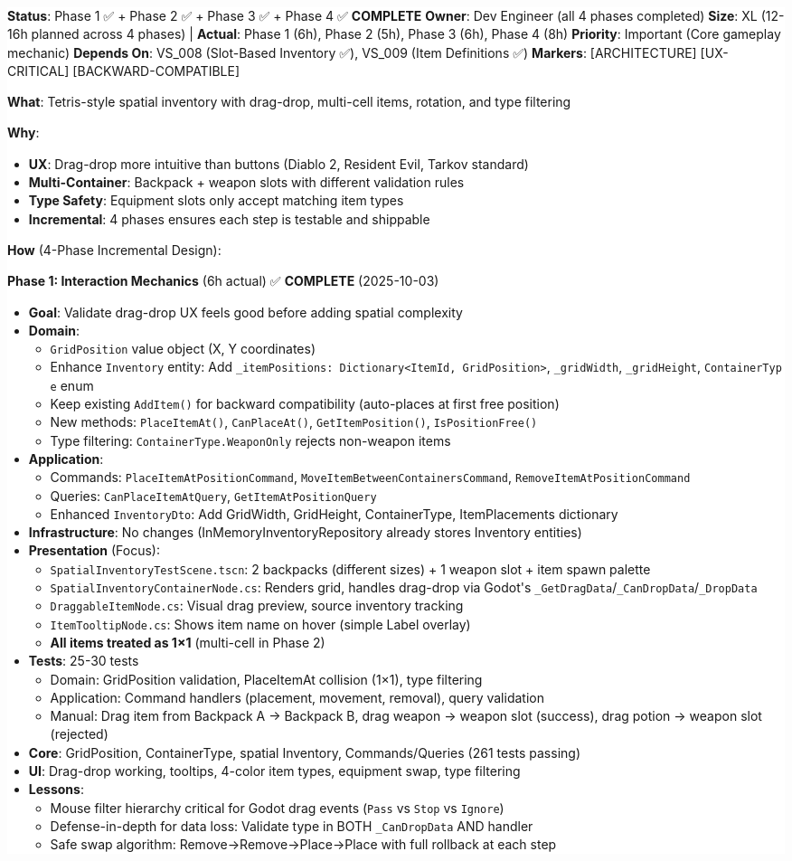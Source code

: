 **Status**: Phase 1 ✅ + Phase 2 ✅ + Phase 3 ✅ + Phase 4 ✅ **COMPLETE**
**Owner**: Dev Engineer (all 4 phases completed)
**Size**: XL (12-16h planned across 4 phases) | **Actual**: Phase 1 (6h), Phase 2 (5h), Phase 3 (6h), Phase 4 (8h)
**Priority**: Important (Core gameplay mechanic)
**Depends On**: VS_008 (Slot-Based Inventory ✅), VS_009 (Item Definitions ✅)
**Markers**: [ARCHITECTURE] [UX-CRITICAL] [BACKWARD-COMPATIBLE]

**What**: Tetris-style spatial inventory with drag-drop, multi-cell items, rotation, and type filtering

**Why**:
- **UX**: Drag-drop more intuitive than buttons (Diablo 2, Resident Evil, Tarkov standard)
- **Multi-Container**: Backpack + weapon slots with different validation rules
- **Type Safety**: Equipment slots only accept matching item types
- **Incremental**: 4 phases ensures each step is testable and shippable

**How** (4-Phase Incremental Design):

**Phase 1: Interaction Mechanics** (6h actual) ✅ **COMPLETE** (2025-10-03)
- **Goal**: Validate drag-drop UX feels good before adding spatial complexity
- **Domain**:
  - `GridPosition` value object (X, Y coordinates)
  - Enhance `Inventory` entity: Add `_itemPositions: Dictionary<ItemId, GridPosition>`, `_gridWidth`, `_gridHeight`, `ContainerType` enum
  - Keep existing `AddItem()` for backward compatibility (auto-places at first free position)
  - New methods: `PlaceItemAt()`, `CanPlaceAt()`, `GetItemPosition()`, `IsPositionFree()`
  - Type filtering: `ContainerType.WeaponOnly` rejects non-weapon items
- **Application**:
  - Commands: `PlaceItemAtPositionCommand`, `MoveItemBetweenContainersCommand`, `RemoveItemAtPositionCommand`
  - Queries: `CanPlaceItemAtQuery`, `GetItemAtPositionQuery`
  - Enhanced `InventoryDto`: Add GridWidth, GridHeight, ContainerType, ItemPlacements dictionary
- **Infrastructure**: No changes (InMemoryInventoryRepository already stores Inventory entities)
- **Presentation** (Focus):
  - `SpatialInventoryTestScene.tscn`: 2 backpacks (different sizes) + 1 weapon slot + item spawn palette
  - `SpatialInventoryContainerNode.cs`: Renders grid, handles drag-drop via Godot's `_GetDragData`/`_CanDropData`/`_DropData`
  - `DraggableItemNode.cs`: Visual drag preview, source inventory tracking
  - `ItemTooltipNode.cs`: Shows item name on hover (simple Label overlay)
  - **All items treated as 1×1** (multi-cell in Phase 2)
- **Tests**: 25-30 tests
  - Domain: GridPosition validation, PlaceItemAt collision (1×1), type filtering
  - Application: Command handlers (placement, movement, removal), query validation
  - Manual: Drag item from Backpack A → Backpack B, drag weapon → weapon slot (success), drag potion → weapon slot (rejected)
- **Core**: GridPosition, ContainerType, spatial Inventory, Commands/Queries (261 tests passing)
- **UI**: Drag-drop working, tooltips, 4-color item types, equipment swap, type filtering
- **Lessons**:
  - Mouse filter hierarchy critical for Godot drag events (`Pass` vs `Stop` vs `Ignore`)
  - Defense-in-depth for data loss: Validate type in BOTH `_CanDropData` AND handler
  - Safe swap algorithm: Remove→Remove→Place→Place with full rollback at each step
